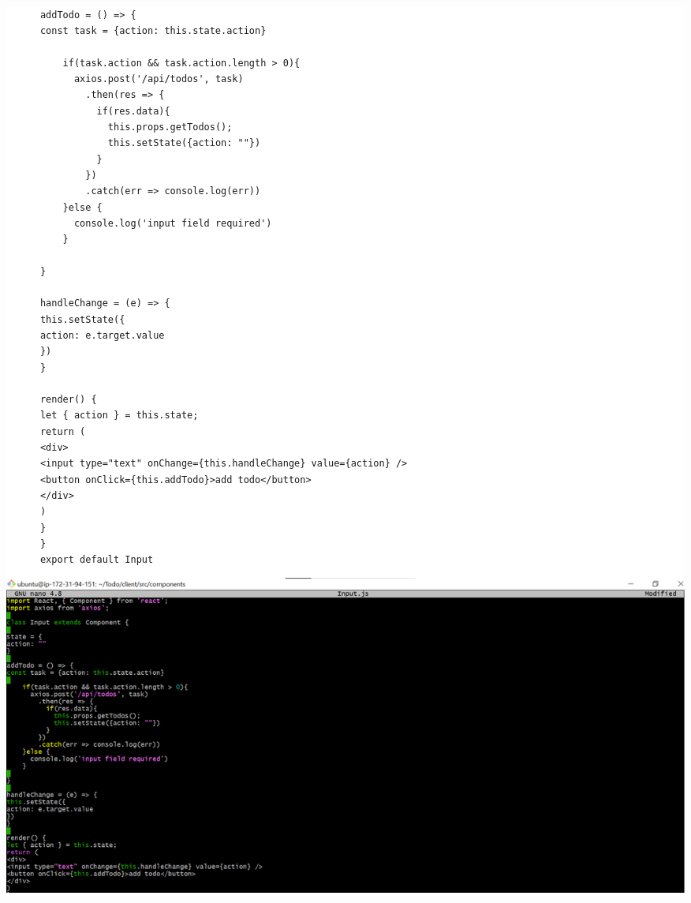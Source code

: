           addTodo = () => {
          const task = {action: this.state.action}
          
              if(task.action && task.action.length > 0){
                axios.post('/api/todos', task)
                  .then(res => {
                    if(res.data){
                      this.props.getTodos();
                      this.setState({action: ""})
                    }
                  })
                  .catch(err => console.log(err))
              }else {
                console.log('input field required')
              }
          
          }
          
          handleChange = (e) => {
          this.setState({
          action: e.target.value
          })
          }
          
          render() {
          let { action } = this.state;
          return (
          <div>
          <input type="text" onChange={this.handleChange} value={action} />
          <button onClick={this.addTodo}>add todo</button>
          </div>
          )
          }
          }
          export default Input

![Alt text](Image/input.js%20paste.png)
 